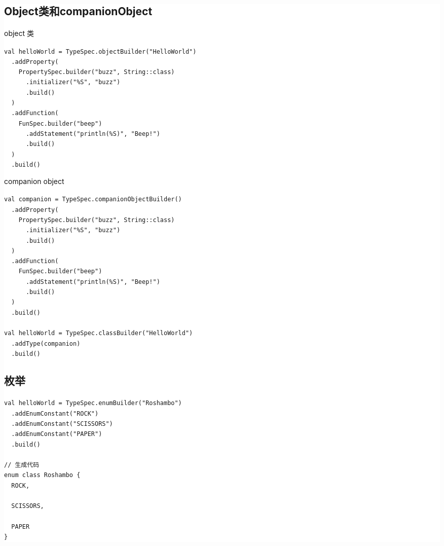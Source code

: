 ## Object类和companionObject
object 类
```
val helloWorld = TypeSpec.objectBuilder("HelloWorld")
  .addProperty(
    PropertySpec.builder("buzz", String::class)
      .initializer("%S", "buzz")
      .build()
  )
  .addFunction(
    FunSpec.builder("beep")
      .addStatement("println(%S)", "Beep!")
      .build()
  )
  .build()
```

companion object
```
val companion = TypeSpec.companionObjectBuilder()
  .addProperty(
    PropertySpec.builder("buzz", String::class)
      .initializer("%S", "buzz")
      .build()
  )
  .addFunction(
    FunSpec.builder("beep")
      .addStatement("println(%S)", "Beep!")
      .build()
  )
  .build()

val helloWorld = TypeSpec.classBuilder("HelloWorld")
  .addType(companion)
  .build()
```

## 枚举
```
val helloWorld = TypeSpec.enumBuilder("Roshambo")
  .addEnumConstant("ROCK")
  .addEnumConstant("SCISSORS")
  .addEnumConstant("PAPER")
  .build()

// 生成代码
enum class Roshambo {
  ROCK,

  SCISSORS,

  PAPER
}
```
